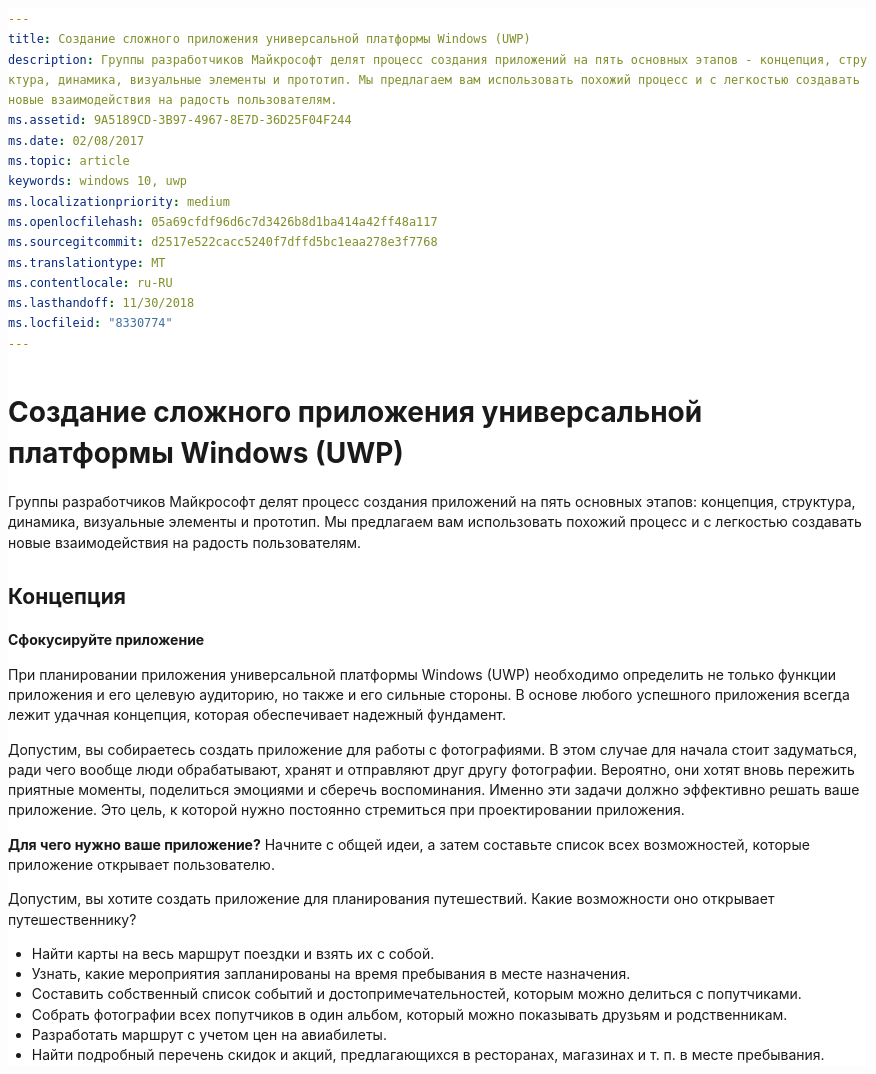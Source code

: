 ```yaml
---
title: Создание сложного приложения универсальной платформы Windows (UWP)
description: Группы разработчиков Майкрософт делят процесс создания приложений на пять основных этапов - концепция, структура, динамика, визуальные элементы и прототип. Мы предлагаем вам использовать похожий процесс и с легкостью создавать новые взаимодействия на радость пользователям.
ms.assetid: 9A5189CD-3B97-4967-8E7D-36D25F04F244
ms.date: 02/08/2017
ms.topic: article
keywords: windows 10, uwp
ms.localizationpriority: medium
ms.openlocfilehash: 05a69cfdf96d6c7d3426b8d1ba414a42ff48a117
ms.sourcegitcommit: d2517e522cacc5240f7dffd5bc1eaa278e3f7768
ms.translationtype: MT
ms.contentlocale: ru-RU
ms.lasthandoff: 11/30/2018
ms.locfileid: "8330774"
---
```

#  <a name="building-a-complex-universal-windows-platform-uwp-app"></a>Создание сложного приложения универсальной платформы Windows (UWP)

Группы разработчиков Майкрософт делят процесс создания приложений на пять основных этапов: концепция, структура, динамика, визуальные элементы и прототип. Мы предлагаем вам использовать похожий процесс и с легкостью создавать новые взаимодействия на радость пользователям.

## <a name="concept"></a>Концепция

**Сфокусируйте приложение**

При планировании приложения универсальной платформы Windows (UWP) необходимо определить не только функции приложения и его целевую аудиторию, но также и его сильные стороны. В основе любого успешного приложения всегда лежит удачная концепция, которая обеспечивает надежный фундамент.

Допустим, вы собираетесь создать приложение для работы с фотографиями. В этом случае для начала стоит задуматься, ради чего вообще люди обрабатывают, хранят и отправляют друг другу фотографии. Вероятно, они хотят вновь пережить приятные моменты, поделиться эмоциями и сберечь воспоминания. Именно эти задачи должно эффективно решать ваше приложение. Это цель, к которой нужно постоянно стремиться при проектировании приложения.

**Для чего нужно ваше приложение?** Начните с общей идеи, а затем составьте список всех возможностей, которые приложение открывает пользователю.

Допустим, вы хотите создать приложение для планирования путешествий. Какие возможности оно открывает путешественнику?

-   Найти карты на весь маршрут поездки и взять их с собой.
-   Узнать, какие мероприятия запланированы на время пребывания в месте назначения.
-   Составить собственный список событий и достопримечательностей, которым можно делиться с попутчиками.
-   Собрать фотографии всех попутчиков в один альбом, который можно показывать друзьям и родственникам.
-   Разработать маршрут с учетом цен на авиабилеты.
-   Найти подробный перечень скидок и акций, предлагающихся в ресторанах, магазинах и т. п. в месте пребывания.
